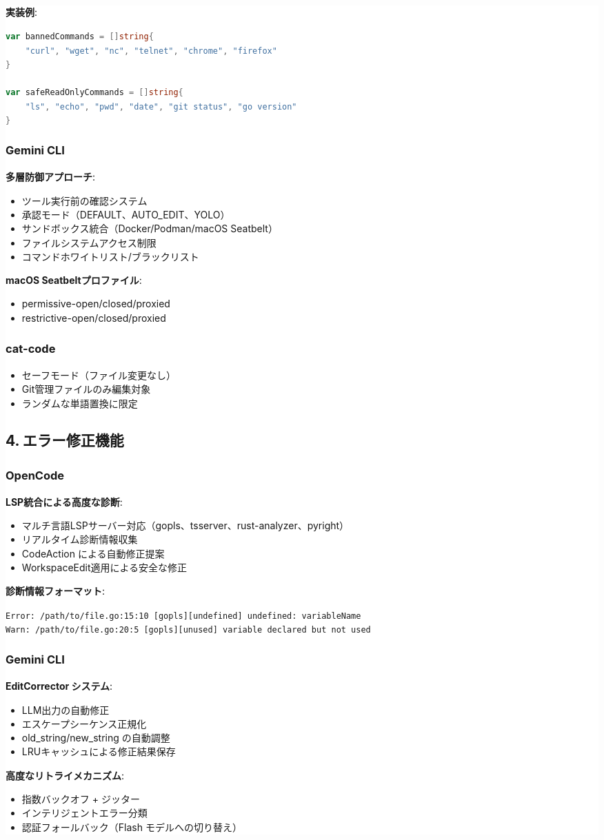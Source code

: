 **実装例**:
```go
var bannedCommands = []string{
    "curl", "wget", "nc", "telnet", "chrome", "firefox"
}

var safeReadOnlyCommands = []string{
    "ls", "echo", "pwd", "date", "git status", "go version"
}
```

### Gemini CLI
**多層防御アプローチ**:
- ツール実行前の確認システム
- 承認モード（DEFAULT、AUTO_EDIT、YOLO）
- サンドボックス統合（Docker/Podman/macOS Seatbelt）
- ファイルシステムアクセス制限
- コマンドホワイトリスト/ブラックリスト

**macOS Seatbeltプロファイル**:
- permissive-open/closed/proxied
- restrictive-open/closed/proxied

### cat-code
- セーフモード（ファイル変更なし）
- Git管理ファイルのみ編集対象
- ランダムな単語置換に限定

## 4. エラー修正機能

### OpenCode
**LSP統合による高度な診断**:
- マルチ言語LSPサーバー対応（gopls、tsserver、rust-analyzer、pyright）
- リアルタイム診断情報収集
- CodeAction による自動修正提案
- WorkspaceEdit適用による安全な修正

**診断情報フォーマット**:
```
Error: /path/to/file.go:15:10 [gopls][undefined] undefined: variableName
Warn: /path/to/file.go:20:5 [gopls][unused] variable declared but not used
```

### Gemini CLI
**EditCorrector システム**:
- LLM出力の自動修正
- エスケープシーケンス正規化
- old_string/new_string の自動調整
- LRUキャッシュによる修正結果保存

**高度なリトライメカニズム**:
- 指数バックオフ + ジッター
- インテリジェントエラー分類
- 認証フォールバック（Flash モデルへの切り替え）
